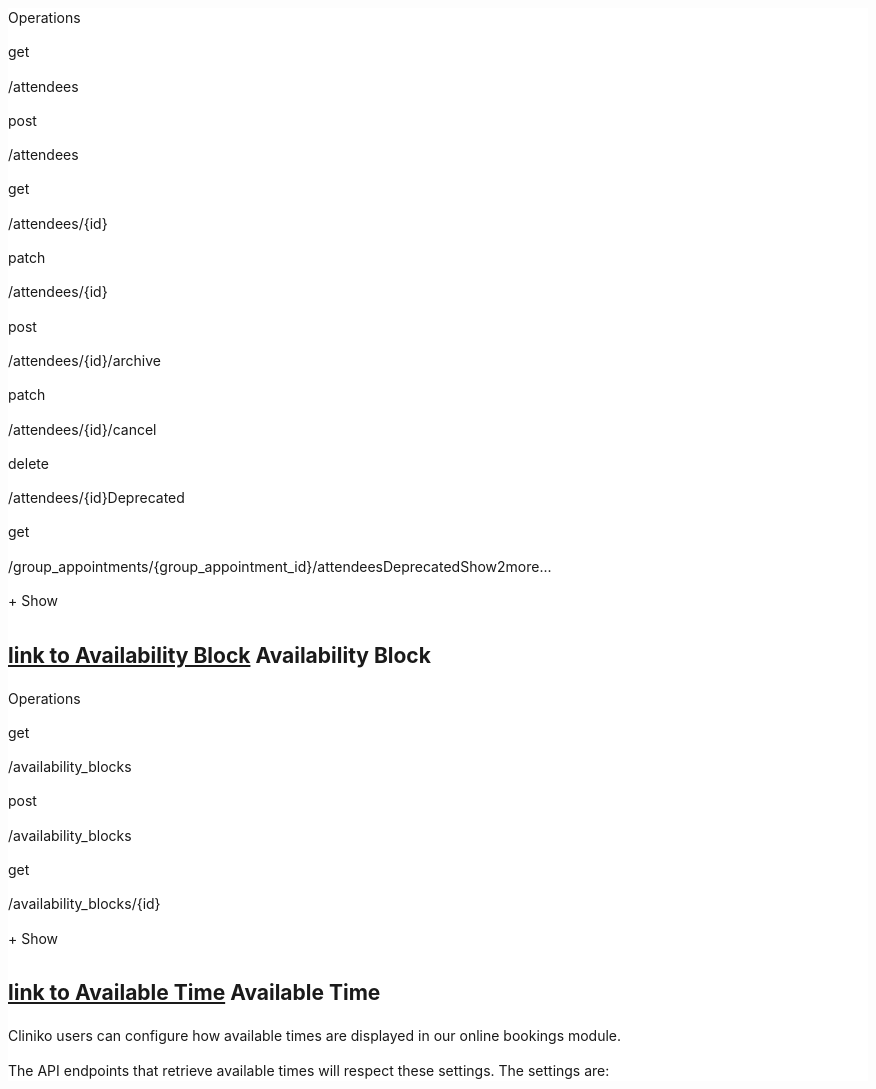 Operations

get

/attendees

post

/attendees

get

/attendees/{id}

patch

/attendees/{id}

post

/attendees/{id}/archive

patch

/attendees/{id}/cancel

delete

/attendees/{id}Deprecated

get

/group\_appointments/{group\_appointment\_id}/attendeesDeprecatedShow2more...

\+ Show

## [link to Availability Block](https://docs.api.cliniko.com/openapi/availability-block) Availability Block

Operations

get

/availability\_blocks

post

/availability\_blocks

get

/availability\_blocks/{id}

\+ Show

## [link to Available Time](https://docs.api.cliniko.com/openapi/available-time) Available Time

Cliniko users can configure how available times are displayed in our online bookings module.

The API endpoints that retrieve available times will respect these settings. The settings are:
